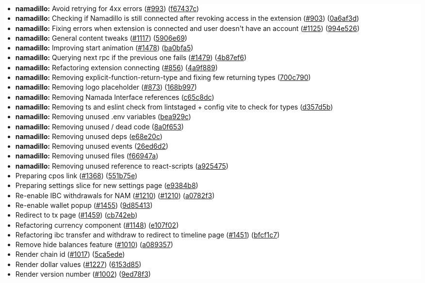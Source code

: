 * **namadillo:** Avoid retrying for 4xx errors ([#993](https://github.com/gnosed/namada-app/issues/993)) ([f67437c](https://github.com/gnosed/namada-app/commit/f67437c66c78941072092ec0f5eda49361c70479))
* **namadillo:** Checking if Namadillo is still connected after revoking access in the extension ([#903](https://github.com/gnosed/namada-app/issues/903)) ([0a6af3d](https://github.com/gnosed/namada-app/commit/0a6af3ddb183ecc60c565c424d55791ec0f1220f))
* **namadillo:** Fixing errors when extension is connected and user doesn't have an account ([#1125](https://github.com/gnosed/namada-app/issues/1125)) ([994e526](https://github.com/gnosed/namada-app/commit/994e52638d59a95a0f5fb07f62647d8faf757fdc))
* **namadillo:** General content tweaks ([#1117](https://github.com/gnosed/namada-app/issues/1117)) ([5906e69](https://github.com/gnosed/namada-app/commit/5906e693542b6f433bc4d23abe9c03e1fdb884cf))
* **namadillo:** Improving start animation ([#1478](https://github.com/gnosed/namada-app/issues/1478)) ([ba0bfa5](https://github.com/gnosed/namada-app/commit/ba0bfa55992b3b41ba0bf8f9ad7a7a6f8aae7430))
* **namadillo:** Querying next rpc if the previous one fails ([#1479](https://github.com/gnosed/namada-app/issues/1479)) ([4b87ef6](https://github.com/gnosed/namada-app/commit/4b87ef61e9e209c5726ab2e222d28bc107fe39b8))
* **namadillo:** Refactoring extension connecting ([#856](https://github.com/gnosed/namada-app/issues/856)) ([4a9f889](https://github.com/gnosed/namada-app/commit/4a9f889e04c5ba735f7d4d52d905fb02ece2e342))
* **namadillo:** Removing explicit-function-return-type and fixing few returning types ([700c790](https://github.com/gnosed/namada-app/commit/700c790afe94c332364e1a0dd8ed064159db4255))
* **namadillo:** Removing logo placeholder ([#873](https://github.com/gnosed/namada-app/issues/873)) ([168b997](https://github.com/gnosed/namada-app/commit/168b997e8b63c9467a231b470e3d56b21e5af5db))
* **namadillo:** Removing Namada Interface references ([c65c8dc](https://github.com/gnosed/namada-app/commit/c65c8dc22ae148694edc1ff628f6d355a31a01e7))
* **namadillo:** Removing ts and eslint check from lintstaged + config vite to check for types ([d357d5b](https://github.com/gnosed/namada-app/commit/d357d5b383fb5ddccab135817734b6cc8fbd4649))
* **namadillo:** Removing unused .env variables ([bea929c](https://github.com/gnosed/namada-app/commit/bea929c1be9c0bac1fc004f1b9d6c529408fb33e))
* **namadillo:** Removing unused / dead code ([8a0f653](https://github.com/gnosed/namada-app/commit/8a0f6536c4a5d9d6c85a78a9b7903425a83a2031))
* **namadillo:** Removing unused deps ([e68e20c](https://github.com/gnosed/namada-app/commit/e68e20cf426b7899ff05eb1069c3a68d22a4f771))
* **namadillo:** Removing unused events ([26ed6d2](https://github.com/gnosed/namada-app/commit/26ed6d240563a645688a82f04f2c52b72d88543d))
* **namadillo:** Removing unused files ([f66947a](https://github.com/gnosed/namada-app/commit/f66947af354f52b988c7d46e0f1a62161a339036))
* **namadillo:** Removing unused reference to react-scripts ([a925475](https://github.com/gnosed/namada-app/commit/a9254753f9b37c308273ec557c1e0ca7b896c305))
* Preparing cpos link ([#1368](https://github.com/gnosed/namada-app/issues/1368)) ([551b75e](https://github.com/gnosed/namada-app/commit/551b75efc7c73d80b43149724d0d745bdb605710))
* Preparing settings slice for new settings page ([e9384b8](https://github.com/gnosed/namada-app/commit/e9384b897c032cfcfc61cd2c133958b6771482c4))
* Re-enable IBC withdrawals for NAM ([#1210](https://github.com/gnosed/namada-app/issues/1210)) ([#1210](https://github.com/gnosed/namada-app/issues/1210)) ([a0782f3](https://github.com/gnosed/namada-app/commit/a0782f3caf01f7fe88b644747056acb159270bdc))
* Re-enable wallet popup ([#1455](https://github.com/gnosed/namada-app/issues/1455)) ([9d85413](https://github.com/gnosed/namada-app/commit/9d854131dbbe26bf596b5c04ebd0f5e03bc1d253))
* Redirect to tx page ([#1459](https://github.com/gnosed/namada-app/issues/1459)) ([cb742eb](https://github.com/gnosed/namada-app/commit/cb742ebddf41efe14e7265b8edd5504a2503f54d))
* Refactoring currency component ([#1148](https://github.com/gnosed/namada-app/issues/1148)) ([e107f02](https://github.com/gnosed/namada-app/commit/e107f02e71eecf475906434b438e101f97d201dc))
* Refactoring ibc transfer and withdraw to redirect to timeline page ([#1451](https://github.com/gnosed/namada-app/issues/1451)) ([bfcf1c7](https://github.com/gnosed/namada-app/commit/bfcf1c7d4de0994e0cb6d322cfc0426b297e7648))
* Remove hide balances feature ([#1010](https://github.com/gnosed/namada-app/issues/1010)) ([a089357](https://github.com/gnosed/namada-app/commit/a089357f6dfa0d443bd1cb43fca3e60638b68bb2))
* Render chain id ([#1017](https://github.com/gnosed/namada-app/issues/1017)) ([5ca5ede](https://github.com/gnosed/namada-app/commit/5ca5edeb8069fa70d566d0bce8b651ed16d633a2))
* Render dollar values ([#1227](https://github.com/gnosed/namada-app/issues/1227)) ([6153d85](https://github.com/gnosed/namada-app/commit/6153d85f2730ac69d2350a5c45cc130ee493987e))
* Render version number ([#1002](https://github.com/gnosed/namada-app/issues/1002)) ([9ed78f3](https://github.com/gnosed/namada-app/commit/9ed78f39d24914358f792a664ea21ae8160cadc4))